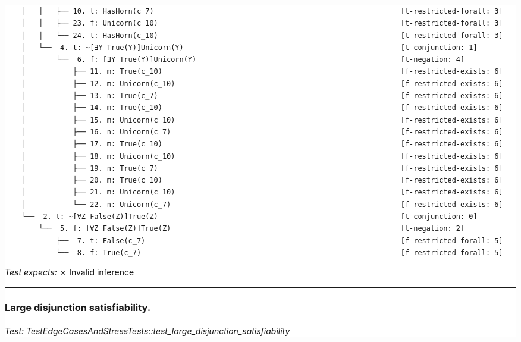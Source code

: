 ```
    │   │   ├── 10. t: HasHorn(c_7)                                                          [t-restricted-forall: 3]
    │   │   ├── 23. f: Unicorn(c_10)                                                         [t-restricted-forall: 3]
    │   │   └── 24. t: HasHorn(c_10)                                                         [t-restricted-forall: 3]
    │   └──  4. t: ~[∃Y True(Y)]Unicorn(Y)                                                   [t-conjunction: 1]
    │       └──  6. f: [∃Y True(Y)]Unicorn(Y)                                                [t-negation: 4]
    │           ├── 11. m: True(c_10)                                                        [f-restricted-exists: 6]
    │           ├── 12. m: Unicorn(c_10)                                                     [f-restricted-exists: 6]
    │           ├── 13. n: True(c_7)                                                         [f-restricted-exists: 6]
    │           ├── 14. m: True(c_10)                                                        [f-restricted-exists: 6]
    │           ├── 15. m: Unicorn(c_10)                                                     [f-restricted-exists: 6]
    │           ├── 16. n: Unicorn(c_7)                                                      [f-restricted-exists: 6]
    │           ├── 17. m: True(c_10)                                                        [f-restricted-exists: 6]
    │           ├── 18. m: Unicorn(c_10)                                                     [f-restricted-exists: 6]
    │           ├── 19. n: True(c_7)                                                         [f-restricted-exists: 6]
    │           ├── 20. m: True(c_10)                                                        [f-restricted-exists: 6]
    │           ├── 21. m: Unicorn(c_10)                                                     [f-restricted-exists: 6]
    │           └── 22. n: Unicorn(c_7)                                                      [f-restricted-exists: 6]
    └──  2. t: ~[∀Z False(Z)]True(Z)                                                         [t-conjunction: 0]
        └──  5. f: [∀Z False(Z)]True(Z)                                                      [t-negation: 2]
            ├──  7. t: False(c_7)                                                            [f-restricted-forall: 5]
            └──  8. f: True(c_7)                                                             [f-restricted-forall: 5]
```

*Test expects:* ✗ Invalid inference

---

### Large disjunction satisfiability.
*Test: TestEdgeCasesAndStressTests::test_large_disjunction_satisfiability*
